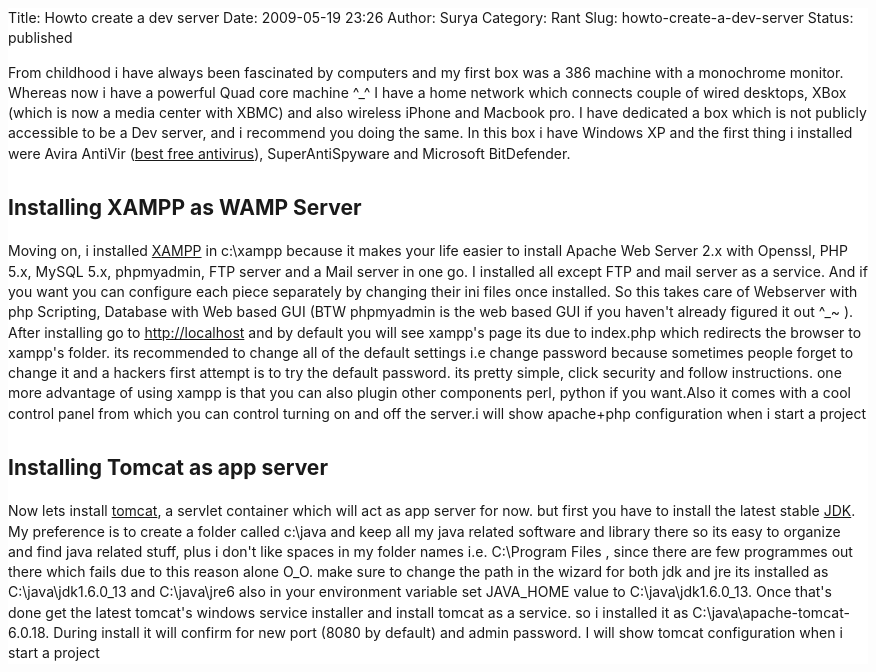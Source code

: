 Title: Howto create a dev server
Date: 2009-05-19 23:26
Author: Surya
Category: Rant
Slug: howto-create-a-dev-server
Status: published

From childhood i have always been fascinated by computers and my first
box was a 386 machine with a monochrome monitor. Whereas now i have a
powerful Quad core machine ^\_^ I have a home network which connects
couple of wired desktops, XBox (which is now a media center with XBMC)
and also wireless iPhone and Macbook pro. I have dedicated a box which
is not publicly accessible to be a Dev server, and i recommend you doing
the same. In this box i have Windows XP and the first thing i installed
were Avira AntiVir ([best free antivirus](http://av-comparatives.org/)),
SuperAntiSpyware and Microsoft BitDefender.

## Installing XAMPP as WAMP Server

Moving on, i installed
[XAMPP](http://www.apachefriends.org/en/xampp-windows.html) in c:\\xampp
because it makes your life easier to install Apache Web Server 2.x with
Openssl, PHP 5.x, MySQL 5.x, phpmyadmin, FTP server and a Mail server in
one go. I installed all except FTP and mail server as a service. And if
you want you can configure each piece separately by changing their ini
files once installed. So this takes care of Webserver with php
Scripting, Database with Web based GUI (BTW phpmyadmin is the web based
GUI if you haven't already figured it out ^\_~ ). After installing go to
[http://localhost](http://localhost/ "http://localhost") and by default
you will see xampp's page its due to index.php which redirects the
browser to xampp's folder. its recommended to change all of the default
settings i.e change password because sometimes people forget to change
it and a hackers first attempt is to try the default password. its
pretty simple, click security and follow instructions. one more
advantage of using xampp is that you can also plugin other components
perl, python if you want.Also it comes with a cool control panel from
which you can control turning on and off the server.i will show
apache+php configuration when i start a project

## Installing Tomcat as app server

Now lets install [tomcat](http://tomcat.apache.org/download-60.cgi), a
servlet container which will act as app server for now. but first you
have to install the latest stable
[JDK](http://java.sun.com/javase/downloads/index.jsp). My preference is
to create a folder called c:\\java and keep all my java related software
and library there so its easy to organize and find java related stuff,
plus i don't like spaces in my folder names i.e. C:\\Program Files ,
since there are few programmes out there which fails due to this reason
alone O\_O. make sure to change the path in the wizard for both jdk and
jre its installed as C:\\java\\jdk1.6.0\_13 and C:\\java\\jre6 also in
your environment variable set JAVA\_HOME value to
C:\\java\\jdk1.6.0\_13. Once that's done get the latest tomcat's windows
service installer and install tomcat as a service. so i installed it as
C:\\java\\apache-tomcat-6.0.18. During install it will confirm for new
port (8080 by default) and admin password. I will show tomcat
configuration when i start a project
